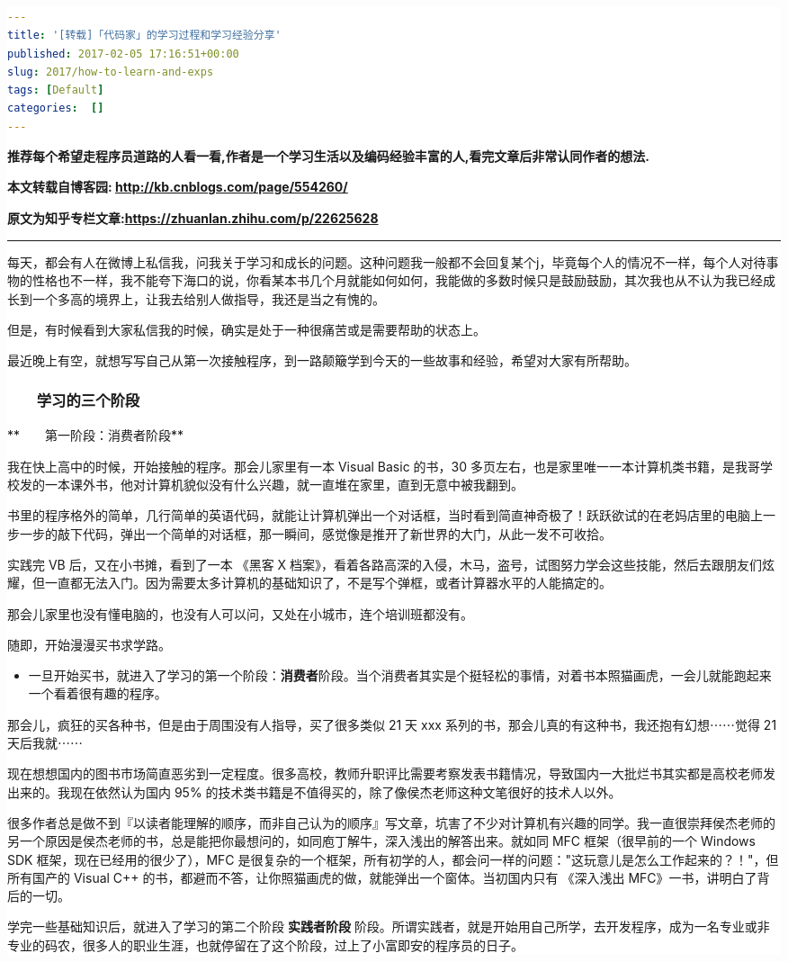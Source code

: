 ```yaml
---
title: '[转载]「代码家」的学习过程和学习经验分享'
published: 2017-02-05 17:16:51+00:00
slug: 2017/how-to-learn-and-exps
tags: [Default]
categories:  []
---
```


**推荐每个希望走程序员道路的人看一看,作者是一个学习生活以及编码经验丰富的人,看完文章后非常认同作者的想法.**

**本文转载自博客园: http://kb.cnblogs.com/page/554260/**

**原文为知乎专栏文章:https://zhuanlan.zhihu.com/p/22625628**

---------------------------------------------------------------------------------------------------------------------

每天，都会有人在微博上私信我，问我关于学习和成长的问题。这种问题我一般都不会回复某个j，毕竟每个人的情况不一样，每个人对待事物的性格也不一样，我不能夸下海口的说，你看某本书几个月就能如何如何，我能做的多数时候只是鼓励鼓励，其次我也从不认为我已经成长到一个多高的境界上，让我去给别人做指导，我还是当之有愧的。

但是，有时候看到大家私信我的时候，确实是处于一种很痛苦或是需要帮助的状态上。

最近晚上有空，就想写写自己从第一次接触程序，到一路颠簸学到今天的一些故事和经验，希望对大家有所帮助。


### 　　学习的三个阶段


**　　第一阶段：消费者阶段**

我在快上高中的时候，开始接触的程序。那会儿家里有一本 Visual Basic 的书，30 多页左右，也是家里唯一一本计算机类书籍，是我哥学校发的一本课外书，他对计算机貌似没有什么兴趣，就一直堆在家里，直到无意中被我翻到。

书里的程序格外的简单，几行简单的英语代码，就能让计算机弹出一个对话框，当时看到简直神奇极了！跃跃欲试的在老妈店里的电脑上一步一步的敲下代码，弹出一个简单的对话框，那一瞬间，感觉像是推开了新世界的大门，从此一发不可收拾。

实践完 VB 后，又在小书摊，看到了一本 《黑客 X 档案》，看着各路高深的入侵，木马，盗号，试图努力学会这些技能，然后去跟朋友们炫耀，但一直都无法入门。因为需要太多计算机的基础知识了，不是写个弹框，或者计算器水平的人能搞定的。

那会儿家里也没有懂电脑的，也没有人可以问，又处在小城市，连个培训班都没有。

随即，开始漫漫买书求学路。



 	
  * 一旦开始买书，就进入了学习的第一个阶段：**消费者**阶段。当个消费者其实是个挺轻松的事情，对着书本照猫画虎，一会儿就能跑起来一个看着很有趣的程序。


那会儿，疯狂的买各种书，但是由于周围没有人指导，买了很多类似 21 天 xxx 系列的书，那会儿真的有这种书，我还抱有幻想⋯⋯觉得 21 天后我就⋯⋯

现在想想国内的图书市场简直恶劣到一定程度。很多高校，教师升职评比需要考察发表书籍情况，导致国内一大批烂书其实都是高校老师发出来的。我现在依然认为国内 95% 的技术类书籍是不值得买的，除了像侯杰老师这种文笔很好的技术人以外。

很多作者总是做不到『以读者能理解的顺序，而非自己认为的顺序』写文章，坑害了不少对计算机有兴趣的同学。我一直很崇拜侯杰老师的另一个原因是侯杰老师的书，总是能把你最想问的，如同庖丁解牛，深入浅出的解答出来。就如同 MFC 框架（很早前的一个 Windows SDK 框架，现在已经用的很少了），MFC 是很复杂的一个框架，所有初学的人，都会问一样的问题："这玩意儿是怎么工作起来的？！"，但所有国产的 Visual C++ 的书，都避而不答，让你照猫画虎的做，就能弹出一个窗体。当初国内只有 《深入浅出 MFC》一书，讲明白了背后的一切。

学完一些基础知识后，就进入了学习的第二个阶段 **实践者阶段** 阶段。所谓实践者，就是开始用自己所学，去开发程序，成为一名专业或非专业的码农，很多人的职业生涯，也就停留在了这个阶段，过上了小富即安的程序员的日子。
